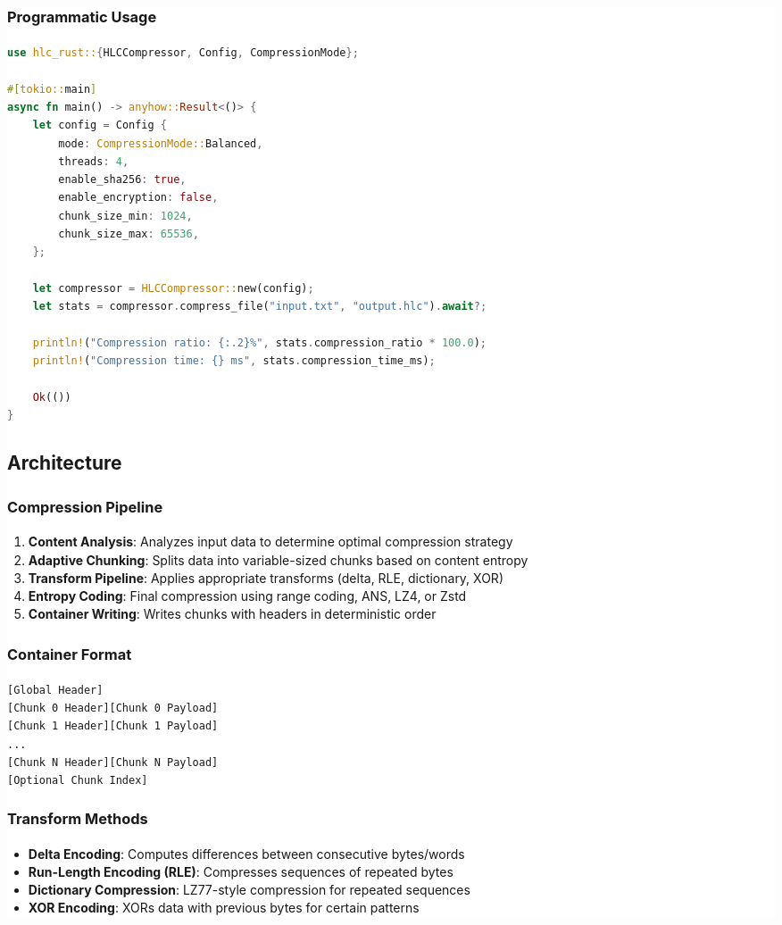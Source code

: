 ### Programmatic Usage

```rust
use hlc_rust::{HLCCompressor, Config, CompressionMode};

#[tokio::main]
async fn main() -> anyhow::Result<()> {
    let config = Config {
        mode: CompressionMode::Balanced,
        threads: 4,
        enable_sha256: true,
        enable_encryption: false,
        chunk_size_min: 1024,
        chunk_size_max: 65536,
    };
    
    let compressor = HLCCompressor::new(config);
    let stats = compressor.compress_file("input.txt", "output.hlc").await?;
    
    println!("Compression ratio: {:.2}%", stats.compression_ratio * 100.0);
    println!("Compression time: {} ms", stats.compression_time_ms);
    
    Ok(())
}
```

## Architecture

### Compression Pipeline

1. **Content Analysis**: Analyzes input data to determine optimal compression strategy
2. **Adaptive Chunking**: Splits data into variable-sized chunks based on content entropy
3. **Transform Pipeline**: Applies appropriate transforms (delta, RLE, dictionary, XOR)
4. **Entropy Coding**: Final compression using range coding, ANS, LZ4, or Zstd
5. **Container Writing**: Writes chunks with headers in deterministic order

### Container Format

```
[Global Header]
[Chunk 0 Header][Chunk 0 Payload]
[Chunk 1 Header][Chunk 1 Payload]
...
[Chunk N Header][Chunk N Payload]
[Optional Chunk Index]
```

### Transform Methods

- **Delta Encoding**: Computes differences between consecutive bytes/words
- **Run-Length Encoding (RLE)**: Compresses sequences of repeated bytes
- **Dictionary Compression**: LZ77-style compression for repeated sequences
- **XOR Encoding**: XORs data with previous bytes for certain patterns
